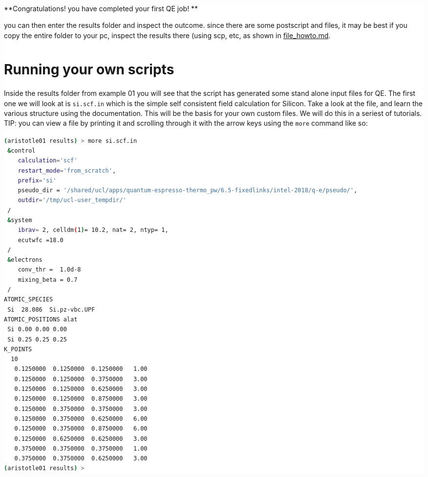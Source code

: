 **Congratulations! you have completed your first QE job! **

you can then enter the results folder and inspect the outcome. since there are some postscript and files, it may be best if you copy the entire folder to your pc, inspect the results there (using scp, etc, as shown in [file_howto.md](Files_Howto.md). 


# Running your own scripts
Inside the results folder from example 01 you will see that the script has generated some stand alone input files for QE. The first one we will look at is `si.scf.in` which is the simple self consistent field calculation for Silicon. Take a look at the file, and learn the various structure using the documentation. This will be the basis for your own custom files. We will do this in a seriest of tutorials. 
TIP: you can view a file by printing it and scrolling through it with the arrow keys using the `more` command like so: 

```sh 
(aristotle01 results) > more si.scf.in 
 &control
    calculation='scf'
    restart_mode='from_scratch',
    prefix='si'
    pseudo_dir = '/shared/ucl/apps/quantum-espresso-thermo_pw/6.5-fixedlinks/intel-2018/q-e/pseudo/',
    outdir='/tmp/ucl-user_tempdir/'
 /
 &system
    ibrav= 2, celldm(1)= 10.2, nat= 2, ntyp= 1,
    ecutwfc =18.0
 /
 &electrons
    conv_thr =  1.0d-8
    mixing_beta = 0.7
 /
ATOMIC_SPECIES
 Si  28.086  Si.pz-vbc.UPF
ATOMIC_POSITIONS alat
 Si 0.00 0.00 0.00
 Si 0.25 0.25 0.25
K_POINTS 
  10
   0.1250000  0.1250000  0.1250000   1.00
   0.1250000  0.1250000  0.3750000   3.00
   0.1250000  0.1250000  0.6250000   3.00
   0.1250000  0.1250000  0.8750000   3.00
   0.1250000  0.3750000  0.3750000   3.00
   0.1250000  0.3750000  0.6250000   6.00
   0.1250000  0.3750000  0.8750000   6.00
   0.1250000  0.6250000  0.6250000   3.00
   0.3750000  0.3750000  0.3750000   1.00
   0.3750000  0.3750000  0.6250000   3.00
(aristotle01 results) >
```
